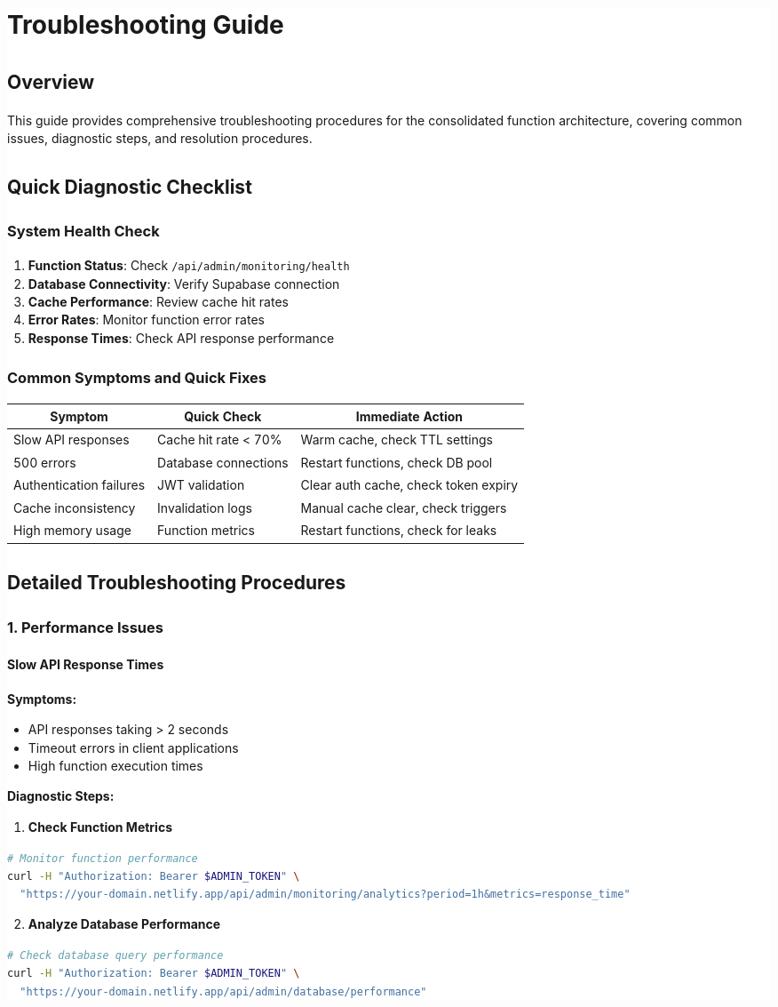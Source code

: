# Troubleshooting Guide

## Overview

This guide provides comprehensive troubleshooting procedures for the consolidated function architecture, covering common issues, diagnostic steps, and resolution procedures.

## Quick Diagnostic Checklist

### System Health Check
1. **Function Status**: Check `/api/admin/monitoring/health`
2. **Database Connectivity**: Verify Supabase connection
3. **Cache Performance**: Review cache hit rates
4. **Error Rates**: Monitor function error rates
5. **Response Times**: Check API response performance

### Common Symptoms and Quick Fixes

| Symptom | Quick Check | Immediate Action |
|---------|-------------|------------------|
| Slow API responses | Cache hit rate < 70% | Warm cache, check TTL settings |
| 500 errors | Database connections | Restart functions, check DB pool |
| Authentication failures | JWT validation | Clear auth cache, check token expiry |
| Cache inconsistency | Invalidation logs | Manual cache clear, check triggers |
| High memory usage | Function metrics | Restart functions, check for leaks |

## Detailed Troubleshooting Procedures

### 1. Performance Issues

#### Slow API Response Times

**Symptoms:**
- API responses taking > 2 seconds
- Timeout errors in client applications
- High function execution times

**Diagnostic Steps:**

1. **Check Function Metrics**
```bash
# Monitor function performance
curl -H "Authorization: Bearer $ADMIN_TOKEN" \
  "https://your-domain.netlify.app/api/admin/monitoring/analytics?period=1h&metrics=response_time"
```

2. **Analyze Database Performance**
```bash
# Check database query performance
curl -H "Authorization: Bearer $ADMIN_TOKEN" \
  "https://your-domain.netlify.app/api/admin/database/performance"
```
